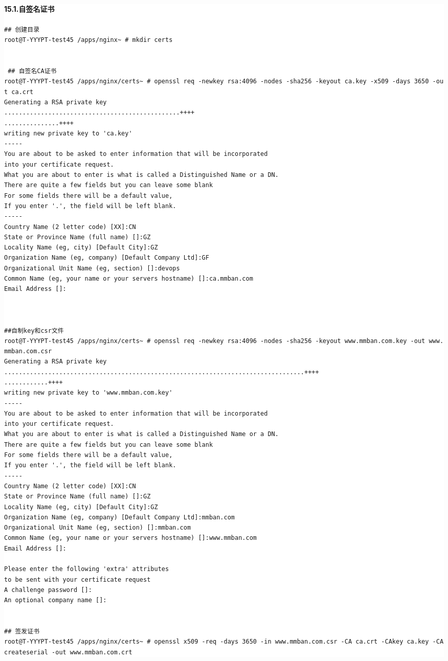 #### 15.1.自签名证书 

~~~shell
## 创建目录
root@T-YYYPT-test45 /apps/nginx~ # mkdir certs


 ## 自签名CA证书
root@T-YYYPT-test45 /apps/nginx/certs~ # openssl req -newkey rsa:4096 -nodes -sha256 -keyout ca.key -x509 -days 3650 -out ca.crt
Generating a RSA private key
................................................++++
...............++++
writing new private key to 'ca.key'
-----
You are about to be asked to enter information that will be incorporated
into your certificate request.
What you are about to enter is what is called a Distinguished Name or a DN.
There are quite a few fields but you can leave some blank
For some fields there will be a default value,
If you enter '.', the field will be left blank.
-----
Country Name (2 letter code) [XX]:CN
State or Province Name (full name) []:GZ
Locality Name (eg, city) [Default City]:GZ
Organization Name (eg, company) [Default Company Ltd]:GF
Organizational Unit Name (eg, section) []:devops
Common Name (eg, your name or your servers hostname) []:ca.mmban.com
Email Address []:


 
##自制key和csr文件
root@T-YYYPT-test45 /apps/nginx/certs~ # openssl req -newkey rsa:4096 -nodes -sha256 -keyout www.mmban.com.key -out www.mmban.com.csr
Generating a RSA private key
..................................................................................++++
............++++
writing new private key to 'www.mmban.com.key'
-----
You are about to be asked to enter information that will be incorporated
into your certificate request.
What you are about to enter is what is called a Distinguished Name or a DN.
There are quite a few fields but you can leave some blank
For some fields there will be a default value,
If you enter '.', the field will be left blank.
-----
Country Name (2 letter code) [XX]:CN
State or Province Name (full name) []:GZ
Locality Name (eg, city) [Default City]:GZ
Organization Name (eg, company) [Default Company Ltd]:mmban.com
Organizational Unit Name (eg, section) []:mmban.com
Common Name (eg, your name or your servers hostname) []:www.mmban.com
Email Address []:

Please enter the following 'extra' attributes
to be sent with your certificate request
A challenge password []:
An optional company name []:


## 签发证书
root@T-YYYPT-test45 /apps/nginx/certs~ # openssl x509 -req -days 3650 -in www.mmban.com.csr -CA ca.crt -CAkey ca.key -CAcreateserial -out www.mmban.com.crt
~~~